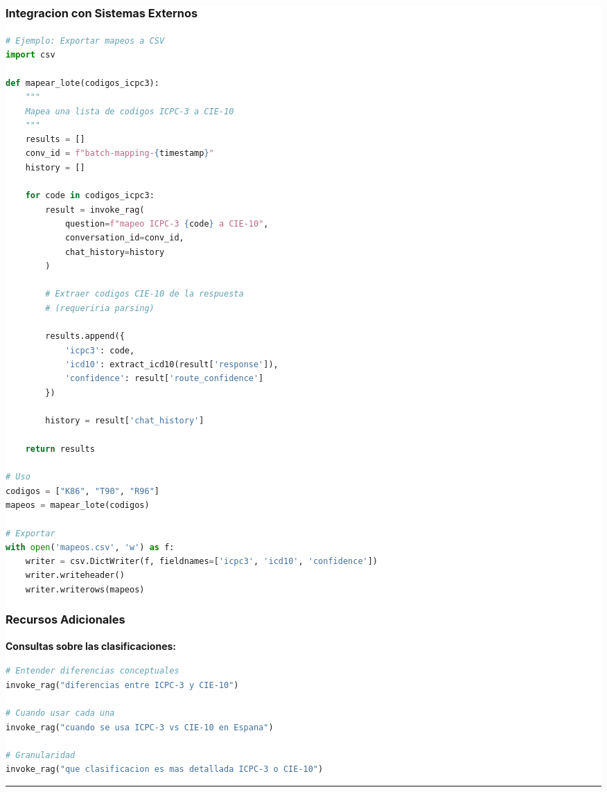 ### Integracion con Sistemas Externos

```python
# Ejemplo: Exportar mapeos a CSV
import csv

def mapear_lote(codigos_icpc3):
    """
    Mapea una lista de codigos ICPC-3 a CIE-10
    """
    results = []
    conv_id = f"batch-mapping-{timestamp}"
    history = []

    for code in codigos_icpc3:
        result = invoke_rag(
            question=f"mapeo ICPC-3 {code} a CIE-10",
            conversation_id=conv_id,
            chat_history=history
        )

        # Extraer codigos CIE-10 de la respuesta
        # (requeriria parsing)

        results.append({
            'icpc3': code,
            'icd10': extract_icd10(result['response']),
            'confidence': result['route_confidence']
        })

        history = result['chat_history']

    return results

# Uso
codigos = ["K86", "T90", "R96"]
mapeos = mapear_lote(codigos)

# Exportar
with open('mapeos.csv', 'w') as f:
    writer = csv.DictWriter(f, fieldnames=['icpc3', 'icd10', 'confidence'])
    writer.writeheader()
    writer.writerows(mapeos)
```

### Recursos Adicionales

**Consultas sobre las clasificaciones:**
```python
# Entender diferencias conceptuales
invoke_rag("diferencias entre ICPC-3 y CIE-10")

# Cuando usar cada una
invoke_rag("cuando se usa ICPC-3 vs CIE-10 en Espana")

# Granularidad
invoke_rag("que clasificacion es mas detallada ICPC-3 o CIE-10")
```

---